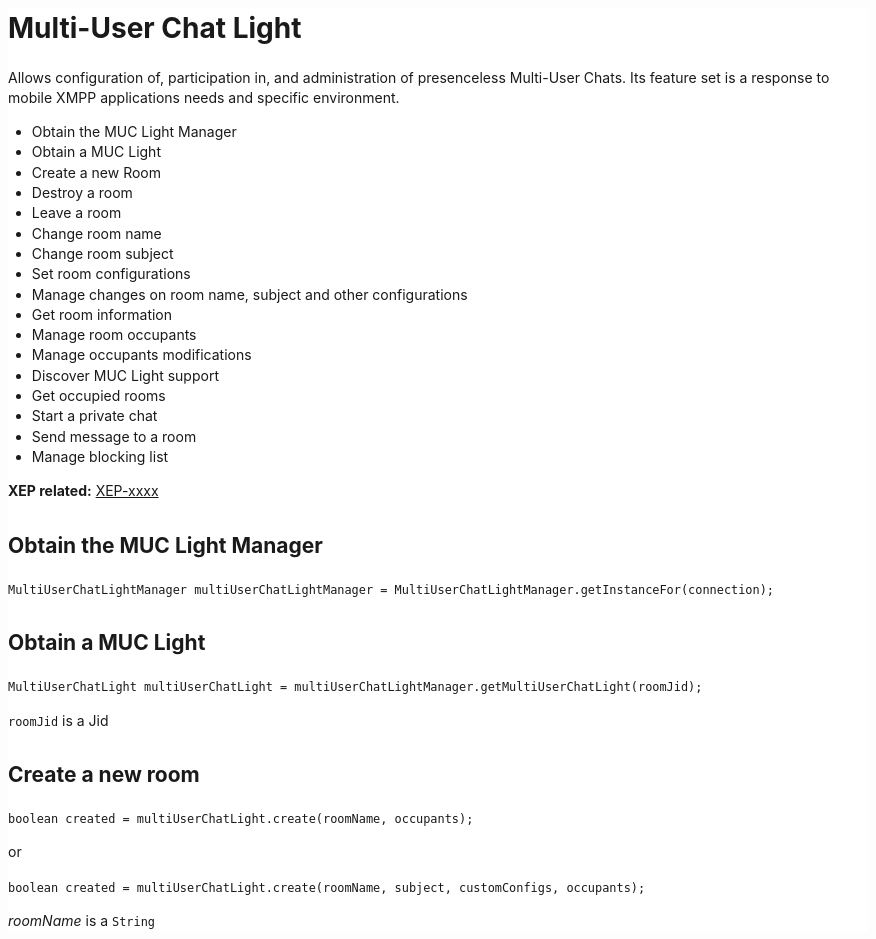 Multi-User Chat Light
=====================

Allows configuration of, participation in, and administration of presence­less  Multi­-User Chats. 
Its feature set is a response to mobile XMPP applications needs and specific environment.

  * Obtain the MUC Light Manager
  * Obtain a MUC Light 
  * Create a new Room
  * Destroy a room
  * Leave a room
  * Change room name
  * Change room subject
  * Set room configurations
  * Manage changes on room name, subject and other configurations
  * Get room information
  * Manage room occupants
  * Manage occupants modifications
  * Discover MUC Light support
  * Get occupied rooms
  * Start a private chat
  * Send message to a room
  * Manage blocking list

**XEP related:** [XEP-xxxx](https://s3.amazonaws.com/uploads.hipchat.com/15025/1268415/d9ByVbihpLmzxBI/XEP-xxxx.Multi.User.Chat.Light.pdf)


Obtain the MUC Light Manager
----------------------------
```
MultiUserChatLightManager multiUserChatLightManager = MultiUserChatLightManager.getInstanceFor(connection);
```

Obtain a MUC Light 
------------------

```
MultiUserChatLight multiUserChatLight = multiUserChatLightManager.getMultiUserChatLight(roomJid);
```
`roomJid` is a Jid


Create a new room
-----------------

```
boolean created = multiUserChatLight.create(roomName, occupants);
```
or
```
boolean created = multiUserChatLight.create(roomName, subject, customConfigs, occupants);
```

*roomName* is a `String`
